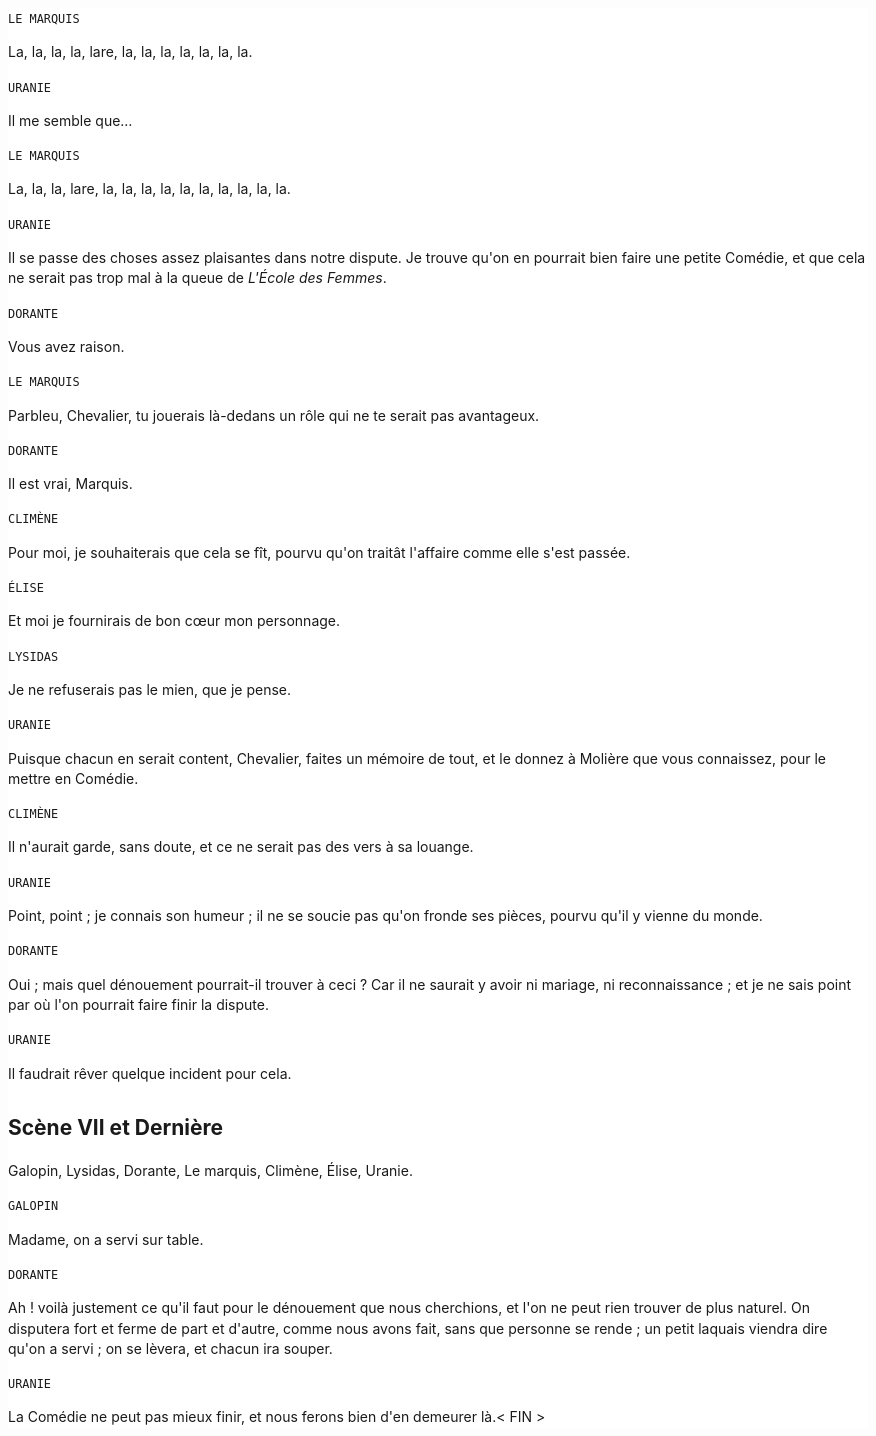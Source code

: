     LE MARQUIS
La, la, la, la, lare, la, la, la, la, la, la, la.

    URANIE
Il me semble que…

    LE MARQUIS
La, la, la, lare, la, la, la, la, la, la, la, la, la, la.

    URANIE
Il se passe des choses assez plaisantes dans notre dispute. Je trouve qu'on en pourrait bien faire une petite Comédie, et que cela ne serait pas trop mal à la queue de *L'École des Femmes*.

    DORANTE
Vous avez raison.

    LE MARQUIS
Parbleu, Chevalier, tu jouerais là-dedans un rôle qui ne te serait pas avantageux.

    DORANTE
Il est vrai, Marquis.

    CLIMÈNE
Pour moi, je souhaiterais que cela se fît, pourvu qu'on traitât l'affaire comme elle s'est passée.

    ÉLISE
Et moi je fournirais de bon cœur mon personnage.

    LYSIDAS
Je ne refuserais pas le mien, que je pense.

    URANIE
Puisque chacun en serait content, Chevalier, faites un mémoire de tout, et le donnez à Molière que vous connaissez, pour le mettre en Comédie.

    CLIMÈNE
Il n'aurait garde, sans doute, et ce ne serait pas des vers à sa louange.

    URANIE
Point, point ; je connais son humeur ; il ne se soucie pas qu'on fronde ses pièces, pourvu qu'il y vienne du monde.

    DORANTE
Oui ; mais quel dénouement pourrait-il trouver à ceci ? Car il ne saurait y avoir ni mariage, ni reconnaissance ; et je ne sais point par où l'on pourrait faire finir la dispute.

    URANIE
Il faudrait rêver quelque incident pour cela.


## Scène VII et Dernière
Galopin, Lysidas, Dorante, Le marquis, Climène, Élise, Uranie.


    GALOPIN
Madame, on a servi sur table.

    DORANTE
Ah ! voilà justement ce qu'il faut pour le dénouement que nous cherchions, et l'on ne peut rien trouver de plus naturel. On disputera fort et ferme de part et d'autre, comme nous avons fait, sans que personne se rende ; un petit laquais viendra dire qu'on a servi ; on se lèvera, et chacun ira souper.

    URANIE
La Comédie ne peut pas mieux finir, et nous ferons bien d'en demeurer là.< FIN >
